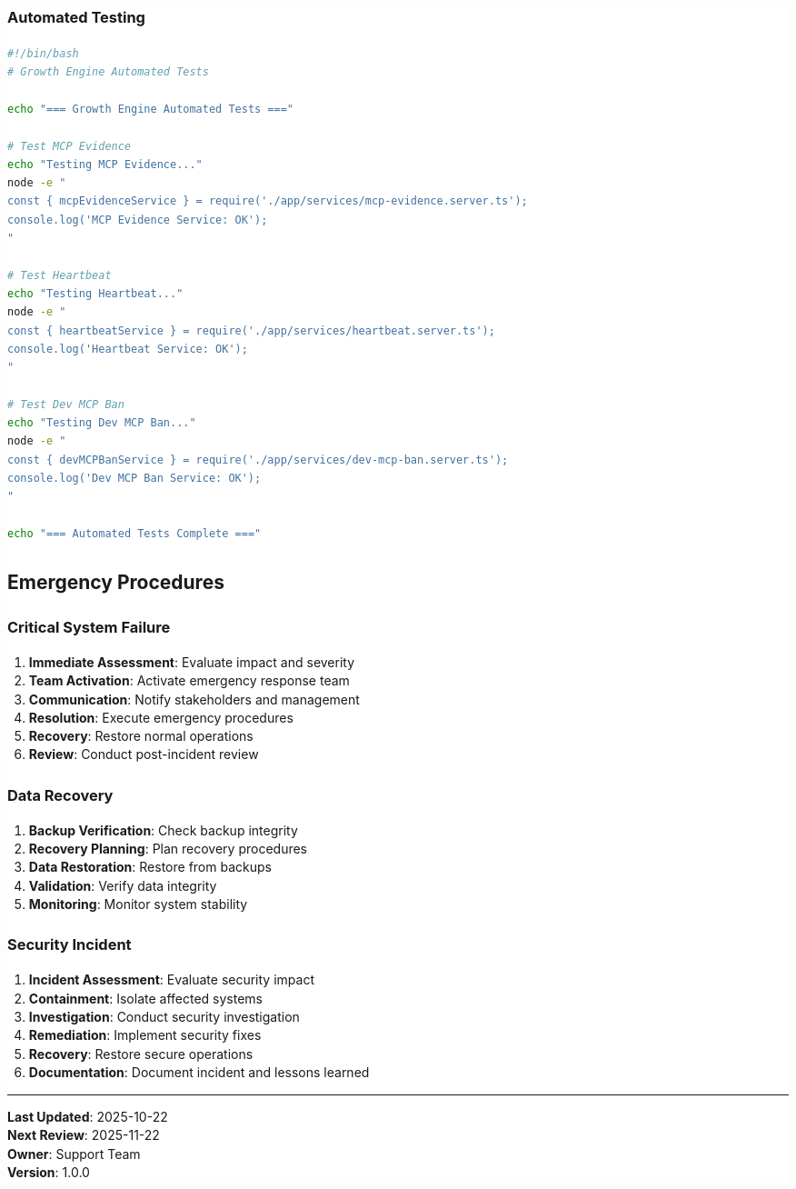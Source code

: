 ### Automated Testing
```bash
#!/bin/bash
# Growth Engine Automated Tests

echo "=== Growth Engine Automated Tests ==="

# Test MCP Evidence
echo "Testing MCP Evidence..."
node -e "
const { mcpEvidenceService } = require('./app/services/mcp-evidence.server.ts');
console.log('MCP Evidence Service: OK');
"

# Test Heartbeat
echo "Testing Heartbeat..."
node -e "
const { heartbeatService } = require('./app/services/heartbeat.server.ts');
console.log('Heartbeat Service: OK');
"

# Test Dev MCP Ban
echo "Testing Dev MCP Ban..."
node -e "
const { devMCPBanService } = require('./app/services/dev-mcp-ban.server.ts');
console.log('Dev MCP Ban Service: OK');
"

echo "=== Automated Tests Complete ==="
```

## Emergency Procedures

### Critical System Failure
1. **Immediate Assessment**: Evaluate impact and severity
2. **Team Activation**: Activate emergency response team
3. **Communication**: Notify stakeholders and management
4. **Resolution**: Execute emergency procedures
5. **Recovery**: Restore normal operations
6. **Review**: Conduct post-incident review

### Data Recovery
1. **Backup Verification**: Check backup integrity
2. **Recovery Planning**: Plan recovery procedures
3. **Data Restoration**: Restore from backups
4. **Validation**: Verify data integrity
5. **Monitoring**: Monitor system stability

### Security Incident
1. **Incident Assessment**: Evaluate security impact
2. **Containment**: Isolate affected systems
3. **Investigation**: Conduct security investigation
4. **Remediation**: Implement security fixes
5. **Recovery**: Restore secure operations
6. **Documentation**: Document incident and lessons learned

---

**Last Updated**: 2025-10-22  
**Next Review**: 2025-11-22  
**Owner**: Support Team  
**Version**: 1.0.0
